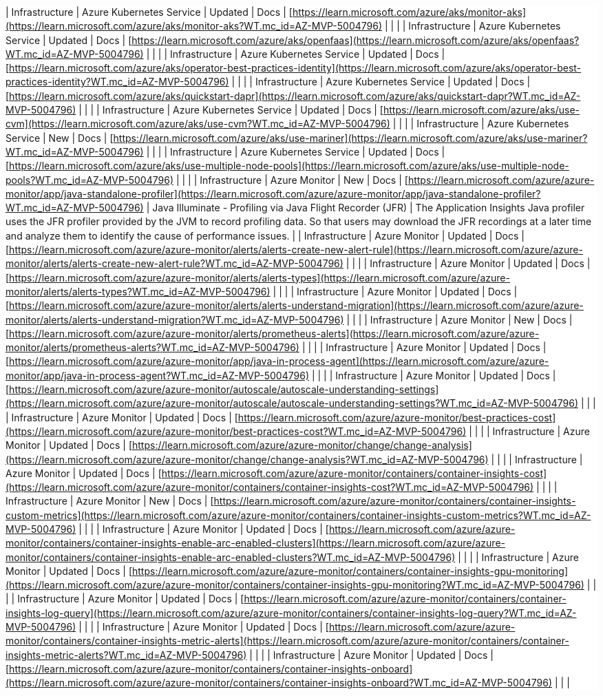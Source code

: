 | Infrastructure | Azure Kubernetes Service | Updated | Docs | [https://learn.microsoft.com/azure/aks/monitor-aks](https://learn.microsoft.com/azure/aks/monitor-aks?WT.mc_id=AZ-MVP-5004796) |  |  |
| Infrastructure | Azure Kubernetes Service | Updated | Docs | [https://learn.microsoft.com/azure/aks/openfaas](https://learn.microsoft.com/azure/aks/openfaas?WT.mc_id=AZ-MVP-5004796) |  |  |
| Infrastructure | Azure Kubernetes Service | Updated | Docs | [https://learn.microsoft.com/azure/aks/operator-best-practices-identity](https://learn.microsoft.com/azure/aks/operator-best-practices-identity?WT.mc_id=AZ-MVP-5004796) |  |  |
| Infrastructure | Azure Kubernetes Service | Updated | Docs | [https://learn.microsoft.com/azure/aks/quickstart-dapr](https://learn.microsoft.com/azure/aks/quickstart-dapr?WT.mc_id=AZ-MVP-5004796) |  |  |
| Infrastructure | Azure Kubernetes Service | Updated | Docs | [https://learn.microsoft.com/azure/aks/use-cvm](https://learn.microsoft.com/azure/aks/use-cvm?WT.mc_id=AZ-MVP-5004796) |  |  |
| Infrastructure | Azure Kubernetes Service | New | Docs | [https://learn.microsoft.com/azure/aks/use-mariner](https://learn.microsoft.com/azure/aks/use-mariner?WT.mc_id=AZ-MVP-5004796) |  |  |
| Infrastructure | Azure Kubernetes Service | Updated | Docs | [https://learn.microsoft.com/azure/aks/use-multiple-node-pools](https://learn.microsoft.com/azure/aks/use-multiple-node-pools?WT.mc_id=AZ-MVP-5004796) |  |  |
| Infrastructure | Azure Monitor | New | Docs | [https://learn.microsoft.com/azure/azure-monitor/app/java-standalone-profiler](https://learn.microsoft.com/azure/azure-monitor/app/java-standalone-profiler?WT.mc_id=AZ-MVP-5004796) | Java Illuminate - Profiling via Java Flight Recorder (JFR) | The Application Insights Java profiler uses the JFR profiler provided by the JVM to record profiling data. So that users may download the JFR recordings at a later time and analyze them to identify the cause of performance issues. |
| Infrastructure | Azure Monitor | Updated | Docs | [https://learn.microsoft.com/azure/azure-monitor/alerts/alerts-create-new-alert-rule](https://learn.microsoft.com/azure/azure-monitor/alerts/alerts-create-new-alert-rule?WT.mc_id=AZ-MVP-5004796) |  |  |
| Infrastructure | Azure Monitor | Updated | Docs | [https://learn.microsoft.com/azure/azure-monitor/alerts/alerts-types](https://learn.microsoft.com/azure/azure-monitor/alerts/alerts-types?WT.mc_id=AZ-MVP-5004796) |  |  |
| Infrastructure | Azure Monitor | Updated | Docs | [https://learn.microsoft.com/azure/azure-monitor/alerts/alerts-understand-migration](https://learn.microsoft.com/azure/azure-monitor/alerts/alerts-understand-migration?WT.mc_id=AZ-MVP-5004796) |  |  |
| Infrastructure | Azure Monitor | New | Docs | [https://learn.microsoft.com/azure/azure-monitor/alerts/prometheus-alerts](https://learn.microsoft.com/azure/azure-monitor/alerts/prometheus-alerts?WT.mc_id=AZ-MVP-5004796) |  |  |
| Infrastructure | Azure Monitor | Updated | Docs | [https://learn.microsoft.com/azure/azure-monitor/app/java-in-process-agent](https://learn.microsoft.com/azure/azure-monitor/app/java-in-process-agent?WT.mc_id=AZ-MVP-5004796) |  |  |
| Infrastructure | Azure Monitor | Updated | Docs | [https://learn.microsoft.com/azure/azure-monitor/autoscale/autoscale-understanding-settings](https://learn.microsoft.com/azure/azure-monitor/autoscale/autoscale-understanding-settings?WT.mc_id=AZ-MVP-5004796) |  |  |
| Infrastructure | Azure Monitor | Updated | Docs | [https://learn.microsoft.com/azure/azure-monitor/best-practices-cost](https://learn.microsoft.com/azure/azure-monitor/best-practices-cost?WT.mc_id=AZ-MVP-5004796) |  |  |
| Infrastructure | Azure Monitor | Updated | Docs | [https://learn.microsoft.com/azure/azure-monitor/change/change-analysis](https://learn.microsoft.com/azure/azure-monitor/change/change-analysis?WT.mc_id=AZ-MVP-5004796) |  |  |
| Infrastructure | Azure Monitor | Updated | Docs | [https://learn.microsoft.com/azure/azure-monitor/containers/container-insights-cost](https://learn.microsoft.com/azure/azure-monitor/containers/container-insights-cost?WT.mc_id=AZ-MVP-5004796) |  |  |
| Infrastructure | Azure Monitor | New | Docs | [https://learn.microsoft.com/azure/azure-monitor/containers/container-insights-custom-metrics](https://learn.microsoft.com/azure/azure-monitor/containers/container-insights-custom-metrics?WT.mc_id=AZ-MVP-5004796) |  |  |
| Infrastructure | Azure Monitor | Updated | Docs | [https://learn.microsoft.com/azure/azure-monitor/containers/container-insights-enable-arc-enabled-clusters](https://learn.microsoft.com/azure/azure-monitor/containers/container-insights-enable-arc-enabled-clusters?WT.mc_id=AZ-MVP-5004796) |  |  |
| Infrastructure | Azure Monitor | Updated | Docs | [https://learn.microsoft.com/azure/azure-monitor/containers/container-insights-gpu-monitoring](https://learn.microsoft.com/azure/azure-monitor/containers/container-insights-gpu-monitoring?WT.mc_id=AZ-MVP-5004796) |  |  |
| Infrastructure | Azure Monitor | Updated | Docs | [https://learn.microsoft.com/azure/azure-monitor/containers/container-insights-log-query](https://learn.microsoft.com/azure/azure-monitor/containers/container-insights-log-query?WT.mc_id=AZ-MVP-5004796) |  |  |
| Infrastructure | Azure Monitor | Updated | Docs | [https://learn.microsoft.com/azure/azure-monitor/containers/container-insights-metric-alerts](https://learn.microsoft.com/azure/azure-monitor/containers/container-insights-metric-alerts?WT.mc_id=AZ-MVP-5004796) |  |  |
| Infrastructure | Azure Monitor | Updated | Docs | [https://learn.microsoft.com/azure/azure-monitor/containers/container-insights-onboard](https://learn.microsoft.com/azure/azure-monitor/containers/container-insights-onboard?WT.mc_id=AZ-MVP-5004796) |  |  |